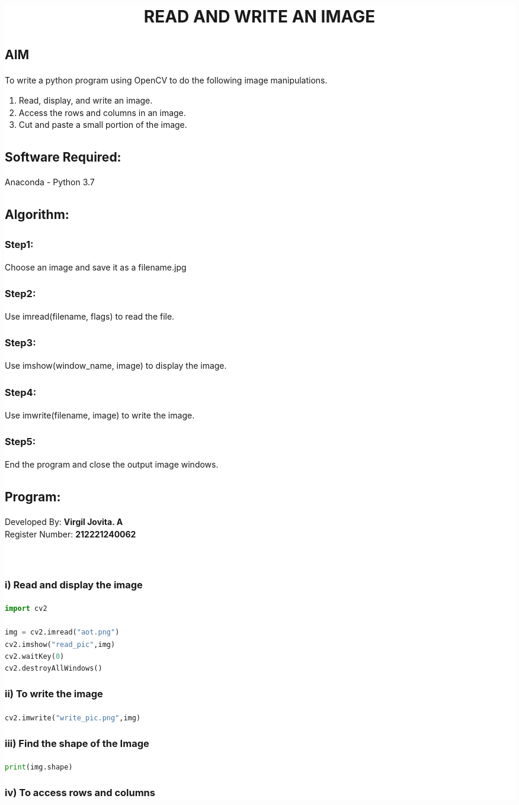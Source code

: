 # <p align="center">READ AND WRITE AN IMAGE</p>
## AIM
To write a python program using OpenCV to do the following image manipulations.
1. Read, display, and write an image.
2. Access the rows and columns in an image.
3. Cut and paste a small portion of the image.

## Software Required:
Anaconda - Python 3.7
## Algorithm:
### Step1:
Choose an image and save it as a filename.jpg
### Step2:
Use imread(filename, flags) to read the file.
### Step3:
Use imshow(window_name, image) to display the image.
### Step4:
Use imwrite(filename, image) to write the image.
### Step5:
End the program and close the output image windows.
## Program:
Developed By: **Virgil Jovita. A**
<br/>
Register Number: **212221240062**
<br/>
<br/>
<br/>
### i) Read and display the image
```py
import cv2

img = cv2.imread("aot.png")
cv2.imshow("read_pic",img)
cv2.waitKey(0)
cv2.destroyAllWindows()
```
### ii) To write the image
```py
cv2.imwrite("write_pic.png",img)
```
### iii) Find the shape of the Image
```py
print(img.shape)
```
### iv) To access rows and columns

